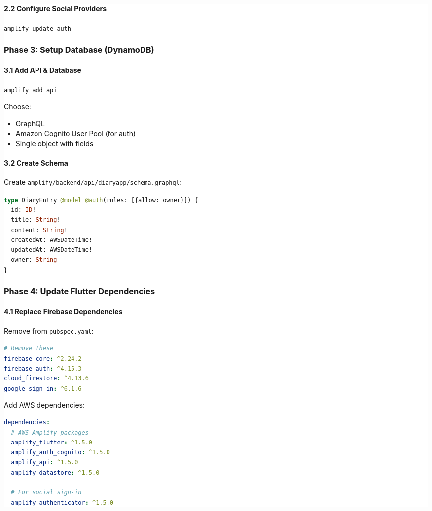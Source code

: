 #### 2.2 Configure Social Providers
```bash
amplify update auth
```

### Phase 3: Setup Database (DynamoDB)

#### 3.1 Add API & Database
```bash
amplify add api
```
Choose:
- GraphQL
- Amazon Cognito User Pool (for auth)
- Single object with fields

#### 3.2 Create Schema
Create `amplify/backend/api/diaryapp/schema.graphql`:
```graphql
type DiaryEntry @model @auth(rules: [{allow: owner}]) {
  id: ID!
  title: String!
  content: String!
  createdAt: AWSDateTime!
  updatedAt: AWSDateTime!
  owner: String
}
```

### Phase 4: Update Flutter Dependencies

#### 4.1 Replace Firebase Dependencies
Remove from `pubspec.yaml`:
```yaml
# Remove these
firebase_core: ^2.24.2
firebase_auth: ^4.15.3
cloud_firestore: ^4.13.6
google_sign_in: ^6.1.6
```

Add AWS dependencies:
```yaml
dependencies:
  # AWS Amplify packages
  amplify_flutter: ^1.5.0
  amplify_auth_cognito: ^1.5.0
  amplify_api: ^1.5.0
  amplify_datastore: ^1.5.0
  
  # For social sign-in
  amplify_authenticator: ^1.5.0
```
